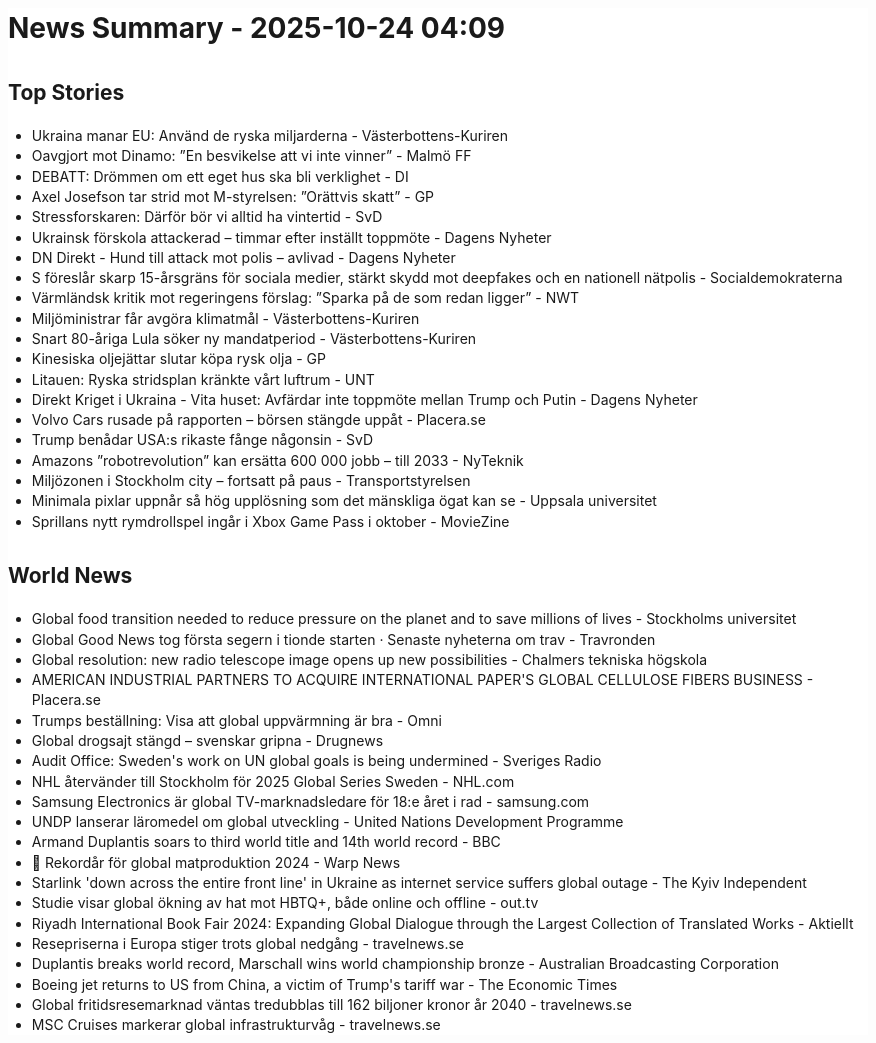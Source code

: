 # News Summary - 2025-10-24 04:09

## Top Stories

- Ukraina manar EU: Använd de ryska miljarderna - Västerbottens-Kuriren
- Oavgjort mot Dinamo: ”En besvikelse att vi inte vinner” - Malmö FF
- DEBATT: Drömmen om ett eget hus ska bli verklighet - DI
- Axel Josefson tar strid mot M-styrelsen: ”Orättvis skatt” - GP
- Stressforskaren: Därför bör vi alltid ha vintertid - SvD
- Ukrainsk förskola attackerad – timmar efter inställt toppmöte - Dagens Nyheter
- DN Direkt - Hund till attack mot polis – avlivad - Dagens Nyheter
- S föreslår skarp 15-årsgräns för sociala medier, stärkt skydd mot deepfakes och en nationell nätpolis - Socialdemokraterna
- Värmländsk kritik mot regeringens förslag: ”Sparka på de som redan ligger” - NWT
- Miljöministrar får avgöra klimatmål - Västerbottens-Kuriren
- Snart 80-åriga Lula söker ny mandatperiod - Västerbottens-Kuriren
- Kinesiska oljejättar slutar köpa rysk olja - GP
- Litauen: Ryska stridsplan kränkte vårt luftrum - UNT
- Direkt Kriget i Ukraina - Vita huset: Avfärdar inte toppmöte mellan Trump och Putin - Dagens Nyheter
- Volvo Cars rusade på rapporten – börsen stängde uppåt - Placera.se
- Trump benådar USA:s rikaste fånge någonsin - SvD
- Amazons ”robotrevolution” kan ersätta 600 000 jobb – till 2033 - NyTeknik
- Miljözonen i Stockholm city – fortsatt på paus - Transportstyrelsen
- Minimala pixlar uppnår så hög upplösning som det mänskliga ögat kan se - Uppsala universitet
- Sprillans nytt rymdrollspel ingår i Xbox Game Pass i oktober - MovieZine

## World News

- Global food transition needed to reduce pressure on the planet and to save millions of lives - Stockholms universitet
- Global Good News tog första segern i tionde starten · Senaste nyheterna om trav - Travronden
- Global resolution: new radio telescope image opens up new possibilities - Chalmers tekniska högskola
- AMERICAN INDUSTRIAL PARTNERS TO ACQUIRE INTERNATIONAL PAPER'S GLOBAL CELLULOSE FIBERS BUSINESS - Placera.se
- Trumps beställning: Visa att global uppvärmning är bra - Omni
- Global drogsajt stängd – svenskar gripna - Drugnews
- Audit Office: Sweden's work on UN global goals is being undermined - Sveriges Radio
- NHL återvänder till Stockholm för 2025 Global Series Sweden - NHL.com
- Samsung Electronics är global TV-marknadsledare för 18:e året i rad - samsung.com
- UNDP lanserar läromedel om global utveckling - United Nations Development Programme
- Armand Duplantis soars to third world title and 14th world record - BBC
- 🌾 Rekordår för global matproduktion 2024 - Warp News
- Starlink 'down across the entire front line' in Ukraine as internet service suffers global outage - The Kyiv Independent
- Studie visar global ökning av hat mot HBTQ+, både online och offline - out.tv
- Riyadh International Book Fair 2024: Expanding Global Dialogue through the Largest Collection of Translated Works - Aktiellt
- Resepriserna i Europa stiger trots global nedgång - travelnews.se
- Duplantis breaks world record, Marschall wins world championship bronze - Australian Broadcasting Corporation
- Boeing jet returns to US from China, a victim of Trump's tariff war - The Economic Times
- Global fritidsresemarknad väntas tredubblas till 162 biljoner kronor år 2040 - travelnews.se
- MSC Cruises markerar global infrastrukturvåg - travelnews.se
